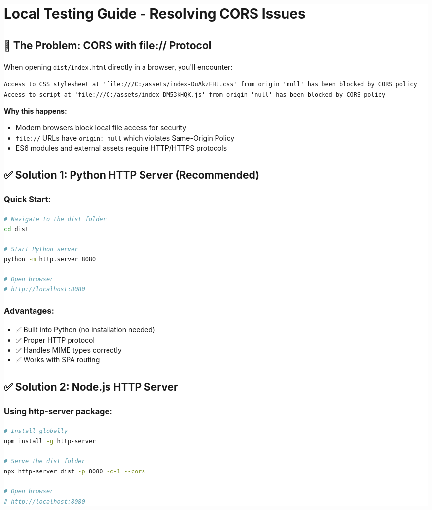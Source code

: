 # Local Testing Guide - Resolving CORS Issues

## 🚨 **The Problem: CORS with file:// Protocol**

When opening `dist/index.html` directly in a browser, you'll encounter:

```
Access to CSS stylesheet at 'file:///C:/assets/index-DuAkzFHt.css' from origin 'null' has been blocked by CORS policy
Access to script at 'file:///C:/assets/index-DM53kHQK.js' from origin 'null' has been blocked by CORS policy
```

**Why this happens:**
- Modern browsers block local file access for security
- `file://` URLs have `origin: null` which violates Same-Origin Policy
- ES6 modules and external assets require HTTP/HTTPS protocols

## ✅ **Solution 1: Python HTTP Server (Recommended)**

### **Quick Start:**
```bash
# Navigate to the dist folder
cd dist

# Start Python server
python -m http.server 8080

# Open browser
# http://localhost:8080
```

### **Advantages:**
- ✅ Built into Python (no installation needed)
- ✅ Proper HTTP protocol
- ✅ Handles MIME types correctly
- ✅ Works with SPA routing

## ✅ **Solution 2: Node.js HTTP Server**

### **Using http-server package:**
```bash
# Install globally
npm install -g http-server

# Serve the dist folder
npx http-server dist -p 8080 -c-1 --cors

# Open browser
# http://localhost:8080
```

